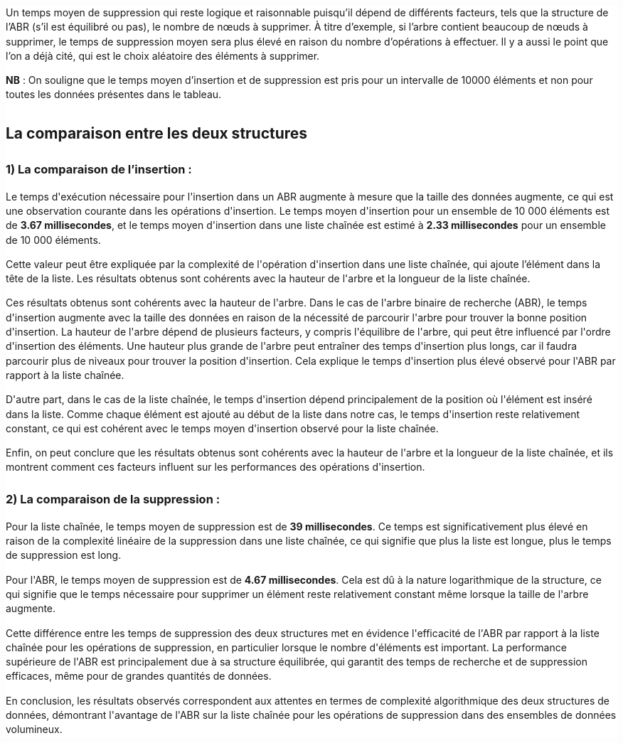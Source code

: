 Un temps moyen de suppression qui reste logique et raisonnable puisqu’il dépend de différents facteurs, tels que la structure de l’ABR (s’il est équilibré ou pas), le nombre de nœuds à supprimer. À titre d’exemple, si l’arbre contient beaucoup de nœuds à supprimer, le temps de suppression moyen sera plus élevé en raison du nombre d’opérations à effectuer. Il y a aussi le point que l’on a déjà cité, qui est le choix aléatoire des éléments à supprimer.

**NB** : On souligne que le temps moyen d’insertion et de suppression est pris pour un intervalle de 10000 éléments et non pour toutes les données présentes dans le tableau.
## La comparaison entre les deux structures

### 1) La comparaison de l’insertion :
Le temps d'exécution nécessaire pour l'insertion dans un ABR augmente à mesure que la taille des données augmente, ce qui est une observation courante dans les opérations d'insertion. Le temps moyen d'insertion pour un ensemble de 10 000 éléments est de **3.67 millisecondes**, et le temps moyen d'insertion dans une liste chaînée est estimé à **2.33 millisecondes** pour un ensemble de 10 000 éléments. 

Cette valeur peut être expliquée par la complexité de l'opération d'insertion dans une liste chaînée, qui ajoute l’élément dans la tête de la liste. Les résultats obtenus sont cohérents avec la hauteur de l'arbre et la longueur de la liste chaînée.

Ces résultats obtenus sont cohérents avec la hauteur de l'arbre. Dans le cas de l'arbre binaire de recherche (ABR), le temps d'insertion augmente avec la taille des données en raison de la nécessité de parcourir l'arbre pour trouver la bonne position d'insertion. La hauteur de l'arbre dépend de plusieurs facteurs, y compris l'équilibre de l'arbre, qui peut être influencé par l'ordre d'insertion des éléments. Une hauteur plus grande de l'arbre peut entraîner des temps d'insertion plus longs, car il faudra parcourir plus de niveaux pour trouver la position d'insertion. Cela explique le temps d'insertion plus élevé observé pour l'ABR par rapport à la liste chaînée.

D'autre part, dans le cas de la liste chaînée, le temps d'insertion dépend principalement de la position où l'élément est inséré dans la liste. Comme chaque élément est ajouté au début de la liste dans notre cas, le temps d'insertion reste relativement constant, ce qui est cohérent avec le temps moyen d'insertion observé pour la liste chaînée.

Enfin, on peut conclure que les résultats obtenus sont cohérents avec la hauteur de l'arbre et la longueur de la liste chaînée, et ils montrent comment ces facteurs influent sur les performances des opérations d'insertion.

### 2) La comparaison de la suppression :
Pour la liste chaînée, le temps moyen de suppression est de **39 millisecondes**. Ce temps est significativement plus élevé en raison de la complexité linéaire de la suppression dans une liste chaînée, ce qui signifie que plus la liste est longue, plus le temps de suppression est long.

Pour l'ABR, le temps moyen de suppression est de **4.67 millisecondes**. Cela est dû à la nature logarithmique de la structure, ce qui signifie que le temps nécessaire pour supprimer un élément reste relativement constant même lorsque la taille de l'arbre augmente.

Cette différence entre les temps de suppression des deux structures met en évidence l'efficacité de l'ABR par rapport à la liste chaînée pour les opérations de suppression, en particulier lorsque le nombre d'éléments est important. La performance supérieure de l'ABR est principalement due à sa structure équilibrée, qui garantit des temps de recherche et de suppression efficaces, même pour de grandes quantités de données.

En conclusion, les résultats observés correspondent aux attentes en termes de complexité algorithmique des deux structures de données, démontrant l'avantage de l'ABR sur la liste chaînée pour les opérations de suppression dans des ensembles de données volumineux.



